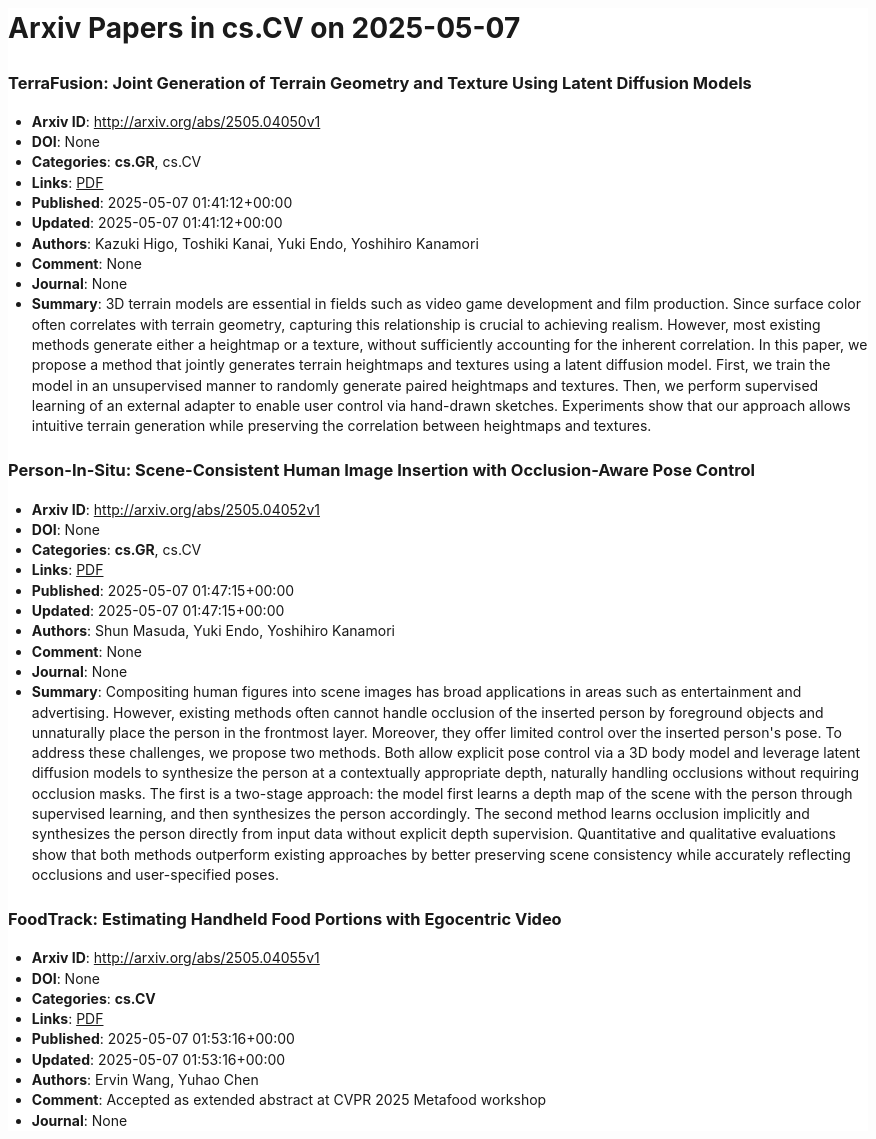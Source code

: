 # Arxiv Papers in cs.CV on 2025-05-07
### TerraFusion: Joint Generation of Terrain Geometry and Texture Using Latent Diffusion Models
- **Arxiv ID**: http://arxiv.org/abs/2505.04050v1
- **DOI**: None
- **Categories**: **cs.GR**, cs.CV
- **Links**: [PDF](http://arxiv.org/pdf/2505.04050v1)
- **Published**: 2025-05-07 01:41:12+00:00
- **Updated**: 2025-05-07 01:41:12+00:00
- **Authors**: Kazuki Higo, Toshiki Kanai, Yuki Endo, Yoshihiro Kanamori
- **Comment**: None
- **Journal**: None
- **Summary**: 3D terrain models are essential in fields such as video game development and film production. Since surface color often correlates with terrain geometry, capturing this relationship is crucial to achieving realism. However, most existing methods generate either a heightmap or a texture, without sufficiently accounting for the inherent correlation. In this paper, we propose a method that jointly generates terrain heightmaps and textures using a latent diffusion model. First, we train the model in an unsupervised manner to randomly generate paired heightmaps and textures. Then, we perform supervised learning of an external adapter to enable user control via hand-drawn sketches. Experiments show that our approach allows intuitive terrain generation while preserving the correlation between heightmaps and textures.



### Person-In-Situ: Scene-Consistent Human Image Insertion with Occlusion-Aware Pose Control
- **Arxiv ID**: http://arxiv.org/abs/2505.04052v1
- **DOI**: None
- **Categories**: **cs.GR**, cs.CV
- **Links**: [PDF](http://arxiv.org/pdf/2505.04052v1)
- **Published**: 2025-05-07 01:47:15+00:00
- **Updated**: 2025-05-07 01:47:15+00:00
- **Authors**: Shun Masuda, Yuki Endo, Yoshihiro Kanamori
- **Comment**: None
- **Journal**: None
- **Summary**: Compositing human figures into scene images has broad applications in areas such as entertainment and advertising. However, existing methods often cannot handle occlusion of the inserted person by foreground objects and unnaturally place the person in the frontmost layer. Moreover, they offer limited control over the inserted person's pose. To address these challenges, we propose two methods. Both allow explicit pose control via a 3D body model and leverage latent diffusion models to synthesize the person at a contextually appropriate depth, naturally handling occlusions without requiring occlusion masks. The first is a two-stage approach: the model first learns a depth map of the scene with the person through supervised learning, and then synthesizes the person accordingly. The second method learns occlusion implicitly and synthesizes the person directly from input data without explicit depth supervision. Quantitative and qualitative evaluations show that both methods outperform existing approaches by better preserving scene consistency while accurately reflecting occlusions and user-specified poses.



### FoodTrack: Estimating Handheld Food Portions with Egocentric Video
- **Arxiv ID**: http://arxiv.org/abs/2505.04055v1
- **DOI**: None
- **Categories**: **cs.CV**
- **Links**: [PDF](http://arxiv.org/pdf/2505.04055v1)
- **Published**: 2025-05-07 01:53:16+00:00
- **Updated**: 2025-05-07 01:53:16+00:00
- **Authors**: Ervin Wang, Yuhao Chen
- **Comment**: Accepted as extended abstract at CVPR 2025 Metafood workshop
- **Journal**: None